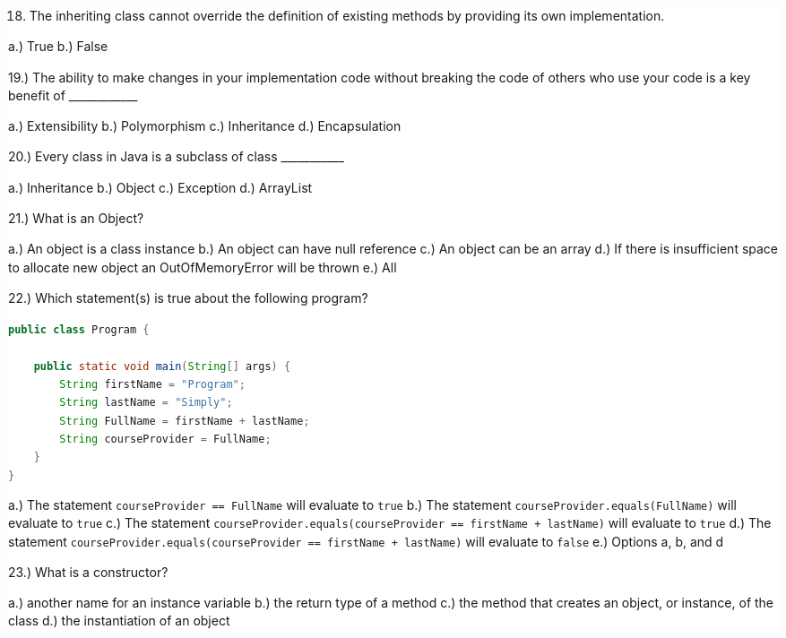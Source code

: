 18. The inheriting class cannot override the definition of existing methods by providing its own implementation.

a.) True
b.) False

19.) The ability to make changes in your implementation code without breaking the code of others who use your code is a key benefit of ____________

a.) Extensibility
b.) Polymorphism
c.) Inheritance
d.) Encapsulation

20.) Every class in Java is a subclass of class ___________

a.) Inheritance
b.) Object
c.) Exception
d.) ArrayList

21.) What is an Object?

a.) An object is a class instance
b.) An object can have null reference
c.) An object can be an array
d.) If there is insufficient space to allocate new object an OutOfMemoryError will be thrown
e.) All

22.) Which statement(s) is true about the following program?

```java
public class Program {

    public static void main(String[] args) {
        String firstName = "Program";
        String lastName = "Simply";
        String FullName = firstName + lastName;
        String courseProvider = FullName;
    }
}
```

a.) The statement `courseProvider == FullName` will evaluate to `true`
b.) The statement `courseProvider.equals(FullName)` will evaluate to `true`
c.) The statement `courseProvider.equals(courseProvider == firstName + lastName)` will evaluate to `true`
d.) The statement `courseProvider.equals(courseProvider == firstName + lastName)` will evaluate to `false`
e.) Options a, b, and d

23.) What is a constructor?

a.) another name for an instance variable
b.) the return type of a method
c.) the method that creates an object, or instance, of the class
d.) the instantiation of an object
